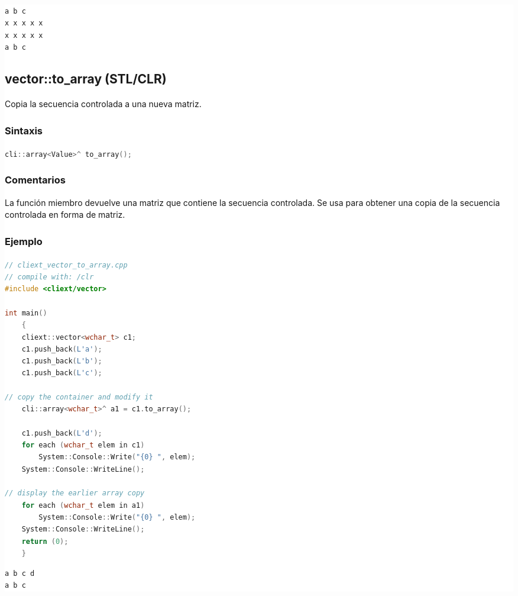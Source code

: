 ```Output
a b c
x x x x x
x x x x x
a b c
```

## <a name="to_array"></a> vector::to_array (STL/CLR)

Copia la secuencia controlada a una nueva matriz.

### <a name="syntax"></a>Sintaxis

```cpp
cli::array<Value>^ to_array();
```

### <a name="remarks"></a>Comentarios

La función miembro devuelve una matriz que contiene la secuencia controlada. Se usa para obtener una copia de la secuencia controlada en forma de matriz.

### <a name="example"></a>Ejemplo

```cpp
// cliext_vector_to_array.cpp
// compile with: /clr
#include <cliext/vector>

int main()
    {
    cliext::vector<wchar_t> c1;
    c1.push_back(L'a');
    c1.push_back(L'b');
    c1.push_back(L'c');

// copy the container and modify it
    cli::array<wchar_t>^ a1 = c1.to_array();

    c1.push_back(L'd');
    for each (wchar_t elem in c1)
        System::Console::Write("{0} ", elem);
    System::Console::WriteLine();

// display the earlier array copy
    for each (wchar_t elem in a1)
        System::Console::Write("{0} ", elem);
    System::Console::WriteLine();
    return (0);
    }
```

```Output
a b c d
a b c
```
